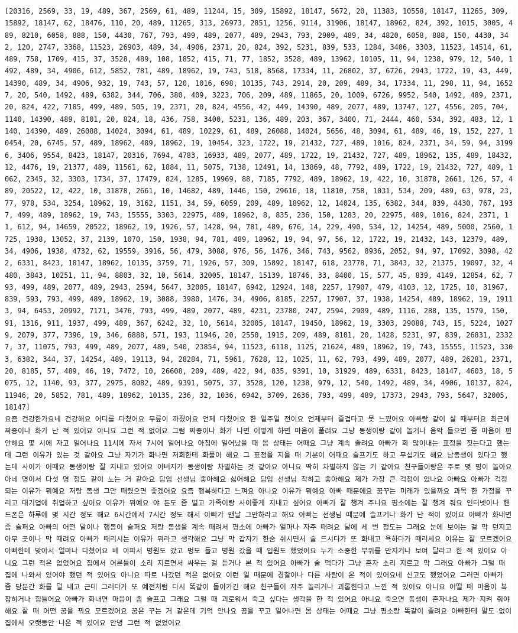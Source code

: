     [20316, 2569, 33, 19, 489, 367, 2569, 61, 489, 11244, 15, 309, 15892, 18147, 5672, 20, 11383, 10558, 18147, 11265, 309, 15892, 18147, 62, 18476, 110, 20, 489, 11265, 313, 26973, 2851, 1256, 9114, 31906, 18147, 18962, 824, 392, 1015, 3005, 489, 8210, 6058, 888, 150, 4430, 767, 793, 499, 489, 2077, 489, 2943, 793, 2909, 489, 34, 4820, 6058, 888, 150, 4430, 342, 120, 2747, 3368, 11523, 26903, 489, 34, 4906, 2371, 20, 824, 392, 5231, 839, 533, 1284, 3406, 3303, 11523, 14514, 61, 489, 758, 1709, 415, 37, 3528, 489, 108, 1852, 415, 71, 77, 1852, 3528, 489, 13962, 10105, 11, 94, 1238, 979, 12, 540, 1492, 489, 34, 4906, 612, 5852, 781, 489, 18962, 19, 743, 518, 8568, 17334, 11, 26802, 37, 6726, 2943, 1722, 19, 43, 449, 14390, 489, 34, 4906, 932, 19, 743, 57, 120, 1016, 698, 10135, 743, 2914, 20, 209, 489, 34, 17334, 11, 298, 11, 94, 16527, 20, 540, 1492, 489, 6382, 344, 706, 380, 409, 3223, 706, 209, 489, 11865, 20, 1009, 6726, 9952, 540, 1492, 489, 2371, 20, 824, 422, 7185, 499, 489, 505, 19, 2371, 20, 824, 4556, 42, 449, 14390, 489, 2077, 489, 13747, 127, 4556, 205, 704, 1140, 14390, 489, 8101, 20, 824, 18, 436, 758, 3400, 5231, 136, 489, 203, 367, 3400, 71, 2444, 460, 534, 392, 483, 12, 1140, 14390, 489, 26088, 14024, 3094, 61, 489, 10229, 61, 489, 26088, 14024, 5656, 48, 3094, 61, 489, 46, 19, 152, 227, 10454, 20, 6745, 57, 489, 18962, 489, 18962, 19, 10454, 323, 1722, 19, 21432, 727, 489, 1016, 824, 2371, 34, 59, 94, 31996, 3406, 9554, 8423, 18147, 20316, 7694, 4783, 16933, 489, 2077, 489, 1722, 19, 21432, 727, 489, 18962, 135, 489, 18432, 12, 4476, 19, 21377, 489, 11561, 62, 1884, 11, 5075, 7138, 12491, 14, 13869, 48, 7792, 489, 1722, 19, 21432, 727, 489, 1062, 2345, 32, 3303, 1734, 37, 17479, 824, 1285, 19969, 88, 7185, 7792, 489, 18962, 19, 422, 10, 31878, 2661, 126, 57, 489, 20522, 12, 422, 10, 31878, 2661, 10, 14682, 489, 1446, 150, 29616, 18, 11810, 758, 1031, 534, 209, 489, 63, 978, 23, 77, 978, 534, 3254, 18962, 19, 3162, 1151, 34, 59, 6059, 209, 489, 18962, 12, 14024, 135, 6382, 344, 839, 4430, 767, 1937, 499, 489, 18962, 19, 743, 15555, 3303, 22975, 489, 18962, 8, 835, 236, 150, 1283, 20, 22975, 489, 1016, 824, 2371, 11, 612, 94, 14659, 20522, 18962, 19, 1926, 57, 1428, 94, 781, 489, 676, 14, 229, 490, 534, 12, 14254, 489, 5000, 2560, 1725, 1938, 13052, 37, 2139, 1070, 150, 1938, 94, 781, 489, 18962, 19, 94, 97, 56, 12, 1722, 19, 21432, 143, 12379, 489, 34, 4906, 1938, 4732, 62, 19559, 3916, 56, 479, 3088, 976, 56, 1476, 346, 743, 9562, 8936, 2052, 94, 97, 17092, 3098, 422, 6331, 8423, 18147, 18962, 10135, 3759, 71, 1926, 57, 309, 15892, 18147, 618, 23778, 71, 3843, 32, 21375, 19097, 32, 4480, 3843, 10251, 11, 94, 8803, 32, 10, 5614, 32005, 18147, 15139, 18746, 33, 8400, 15, 577, 45, 839, 4149, 12854, 62, 793, 499, 489, 2077, 489, 2943, 2594, 5647, 32005, 18147, 6942, 12924, 148, 2257, 17907, 479, 4103, 12, 1725, 10, 31967, 839, 593, 793, 499, 489, 18962, 19, 3088, 3980, 1476, 34, 4906, 8185, 2257, 17907, 37, 1938, 14254, 489, 18962, 19, 19113, 94, 6453, 20992, 7171, 3476, 793, 499, 489, 2077, 489, 4231, 23780, 247, 2594, 2909, 489, 1116, 288, 135, 1579, 150, 91, 1316, 911, 1937, 499, 489, 367, 6242, 32, 10, 5614, 32005, 18147, 19450, 18962, 19, 3303, 29088, 743, 15, 5224, 10279, 2079, 377, 7396, 19, 346, 6888, 571, 193, 11946, 20, 2550, 1915, 209, 489, 8101, 20, 1428, 5231, 97, 839, 26831, 23327, 37, 11075, 793, 499, 489, 2077, 489, 540, 23854, 94, 11523, 6118, 1125, 21624, 489, 18962, 19, 743, 15555, 11523, 3303, 6382, 344, 37, 14254, 489, 19113, 94, 28284, 71, 5961, 7628, 12, 1025, 11, 62, 793, 499, 489, 2077, 489, 26281, 2371, 20, 8185, 57, 489, 46, 19, 7472, 10, 26608, 209, 489, 422, 94, 835, 9391, 10, 31929, 489, 6331, 8423, 18147, 4603, 18, 5075, 12, 1140, 93, 377, 2975, 8082, 489, 9391, 5075, 37, 3528, 120, 1238, 979, 12, 540, 1492, 489, 34, 4906, 10137, 824, 11946, 20, 5852, 781, 489, 18962, 10135, 236, 32, 1036, 6942, 3709, 2636, 793, 499, 489, 17373, 2943, 793, 5647, 32005, 18147]
    요즘 건강한가요네 건강해요 어디를 다쳤어요 무릎이 까졌어요 언제 다쳤어요 한 일주일 전이요 언제부터 즐겁다고 못 느꼈어요 아빠랑 같이 살 때부터요 최근에 짜증이나 화가 난 적 있어요 아니요 그런 적 없어요 그럼 짜증이나 화가 나면 어떻게 하면 마음이 풀려요 그냥 동생이랑 같이 놀거나 음악 들으면 좀 마음이 편안해요 몇 시에 자고 일어나요 11시에 자서 7시에 일어나요 아침에 일어났을 때 몸 상태는 어때요 그냥 계속 졸려요 아빠가 화 많이내는 표정을 짓는다고 했는데 그런 이유가 있는 것 같아요 그냥 자기가 화나면 저희한테 화풀이 해요 그 표정을 지을 때 기분이 어때요 슬프기도 하고 무섭기도 해요 남동생이 있다고 했는데 사이가 어때요 동생이랑 잘 지내고 있어요 아버지가 동생이랑 차별하는 것 같아요 아니요 딱히 차별하지 않는 거 같아요 친구들이랑은 주로 몇 명이 놀아요 아네 명이서 다섯 명 정도 같이 노는 거 같아요 담임 선생님 좋아해요 싫어해요 담임 선생님 착하고 좋아해요 제가 가장 큰 걱정이 있나요 아빠요 아빠가 걱정되는 이유가 뭐예요 저랑 동생 그만 때렸으면 좋겠어요 요즘 행복하다고 느껴요 아니요 이유가 뭐예요 아빠 때문에요 꿈꾸는 미래가 있을까요 과목 한 가정을 꾸리고 대기업에 취업하고 싶어요 이유가 뭐예요 야 돈도 좀 벌고 가족이랑 사이좋게 지내고 싶어요 아빠가 잘 챙겨 주나요 평소에는 잘 챙겨 줘요 인터넷이나 핸드폰은 하루에 몇 시간 정도 해요 6시간에서 7시간 정도 해서 아빠가 맨날 그만하라고 해요 아빠는 선생님 때문에 슬프거나 화가 난 적이 있어요 아빠가 화내면 좀 슬퍼요 아빠의 어떤 말이나 행동이 슬퍼요 저랑 동생을 계속 때려서 평소에 아빠가 얼마나 자주 때려요 달에 세 번 정도는 그래요 눈에 보이는 걸 막 던지고 아무 곳이나 막 때려요 아빠가 때리시는 이유가 뭐라고 생각해요 그냥 막 갑자기 한숨 쉬시면서 술 드시다가 또 화내고 욕하다가 때리세요 이유는 잘 모르겠어요 아빠한테 맞아서 얼마나 다쳤어요 배 아파서 병원도 갔고 멍도 들고 병원 갔을 때 입원도 했었어요 누가 소중한 부위를 만지거나 보여 달라고 한 적 있어요 아니요 그런 적은 없었어요 집에서 어른들이 소리 지르면서 싸우는 걸 듣거나 본 적 있어요 아빠가 술 먹다가 그냥 혼자 소리 지르고 막 그래요 아빠가 그럴 때 집에 나와서 있어야 했던 적 있어요 아니요 따로 나갔던 적은 없어요 이런 일 때문에 경찰이나 다른 사람이 온 적이 있어요네 신고도 했었어요 그러면 아빠가 좀 당분간 화를 덜 내고 근데 그러다가 또 예전처럼 다시 똑같이 돌아가긴 해요 친구들이 자주 놀리거나 괴롭힌다고 느낀 적 있어요 아니요 어떨 때 마음이 복잡하거나 힘들어요 아빠가 화내면 마음이 좀 슬프고 그래요 그럴 때 괴로워서 죽고 싶다는 생각을 한 적 있어요 아니요 죽으면 동생이 혼자나요 제가 지켜 줘야 해요 잘 때 어떤 꿈을 꿔요 모르겠어요 꿈은 꾸는 거 같은데 기억 안나요 꿈을 꾸고 일어나면 몸 상태는 어때요 그냥 평소랑 똑같이 졸려요 아빠한테 말도 없이 집에서 오랫동안 나온 적 있어요 안녕 그런 적 없었어요

